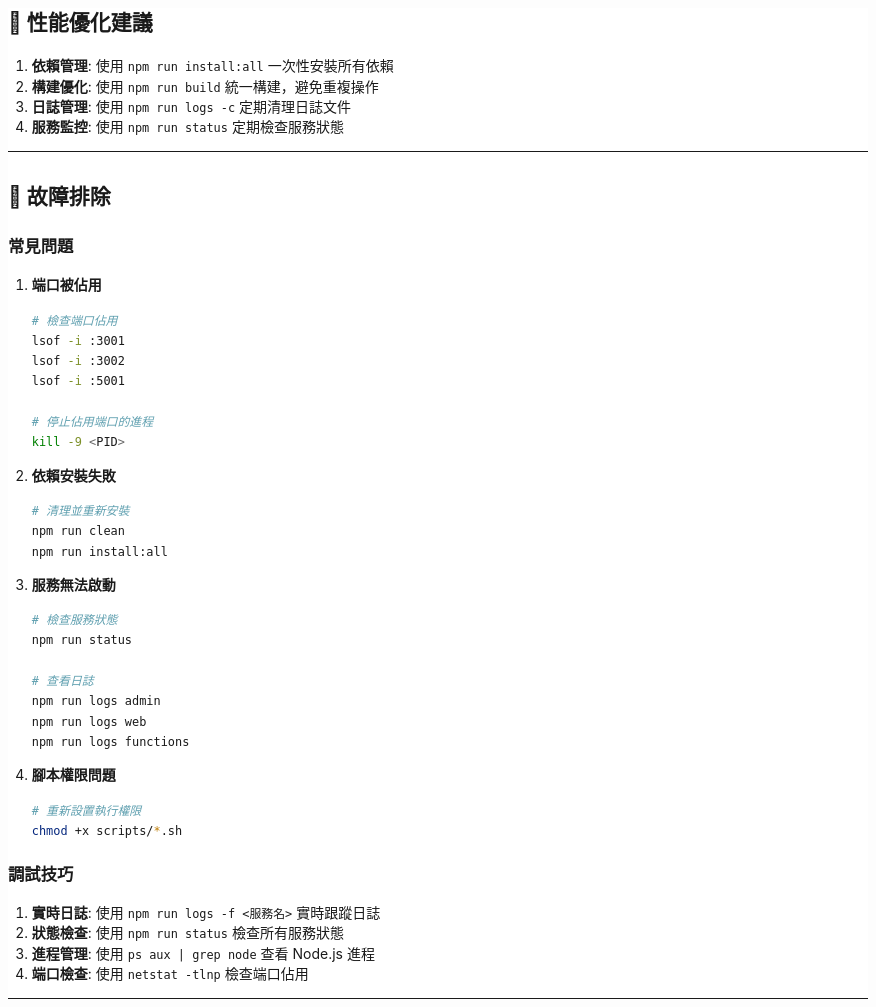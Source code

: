 ## 🚀 **性能優化建議**

1. **依賴管理**: 使用 `npm run install:all` 一次性安裝所有依賴
2. **構建優化**: 使用 `npm run build` 統一構建，避免重複操作
3. **日誌管理**: 使用 `npm run logs -c` 定期清理日誌文件
4. **服務監控**: 使用 `npm run status` 定期檢查服務狀態

---

## 🐛 **故障排除**

### **常見問題**

1. **端口被佔用**
   ```bash
   # 檢查端口佔用
   lsof -i :3001
   lsof -i :3002
   lsof -i :5001
   
   # 停止佔用端口的進程
   kill -9 <PID>
   ```

2. **依賴安裝失敗**
   ```bash
   # 清理並重新安裝
   npm run clean
   npm run install:all
   ```

3. **服務無法啟動**
   ```bash
   # 檢查服務狀態
   npm run status
   
   # 查看日誌
   npm run logs admin
   npm run logs web
   npm run logs functions
   ```

4. **腳本權限問題**
   ```bash
   # 重新設置執行權限
   chmod +x scripts/*.sh
   ```

### **調試技巧**

1. **實時日誌**: 使用 `npm run logs -f <服務名>` 實時跟蹤日誌
2. **狀態檢查**: 使用 `npm run status` 檢查所有服務狀態
3. **進程管理**: 使用 `ps aux | grep node` 查看 Node.js 進程
4. **端口檢查**: 使用 `netstat -tlnp` 檢查端口佔用

---